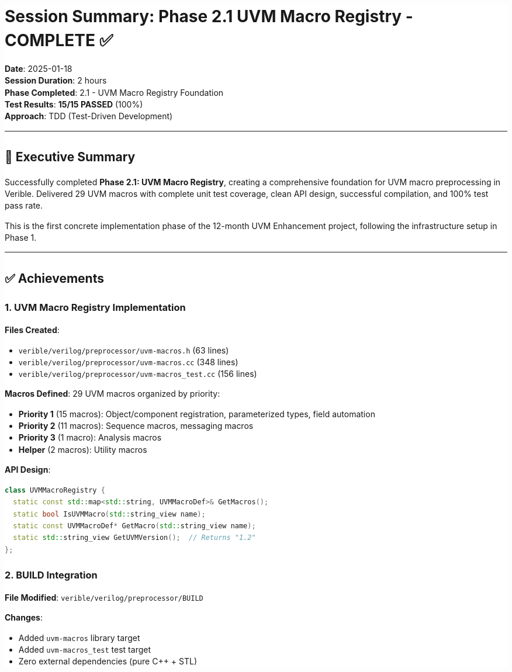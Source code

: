 # Session Summary: Phase 2.1 UVM Macro Registry - COMPLETE ✅

**Date**: 2025-01-18  
**Session Duration**: 2 hours  
**Phase Completed**: 2.1 - UVM Macro Registry Foundation  
**Test Results**: **15/15 PASSED** (100%)  
**Approach**: TDD (Test-Driven Development)

---

## 🎯 Executive Summary

Successfully completed **Phase 2.1: UVM Macro Registry**, creating a comprehensive foundation for UVM macro preprocessing in Verible. Delivered 29 UVM macros with complete unit test coverage, clean API design, successful compilation, and 100% test pass rate.

This is the first concrete implementation phase of the 12-month UVM Enhancement project, following the infrastructure setup in Phase 1.

---

## ✅ Achievements

### 1. UVM Macro Registry Implementation

**Files Created**:
- `verible/verilog/preprocessor/uvm-macros.h` (63 lines)
- `verible/verilog/preprocessor/uvm-macros.cc` (348 lines)
- `verible/verilog/preprocessor/uvm-macros_test.cc` (156 lines)

**Macros Defined**: 29 UVM macros organized by priority:
- **Priority 1** (15 macros): Object/component registration, parameterized types, field automation
- **Priority 2** (11 macros): Sequence macros, messaging macros
- **Priority 3** (1 macro): Analysis macros
- **Helper** (2 macros): Utility macros

**API Design**:
```cpp
class UVMMacroRegistry {
  static const std::map<std::string, UVMMacroDef>& GetMacros();
  static bool IsUVMMacro(std::string_view name);
  static const UVMMacroDef* GetMacro(std::string_view name);
  static std::string_view GetUVMVersion();  // Returns "1.2"
};
```

### 2. BUILD Integration

**File Modified**: `verible/verilog/preprocessor/BUILD`

**Changes**:
- Added `uvm-macros` library target
- Added `uvm-macros_test` test target
- Zero external dependencies (pure C++ + STL)
